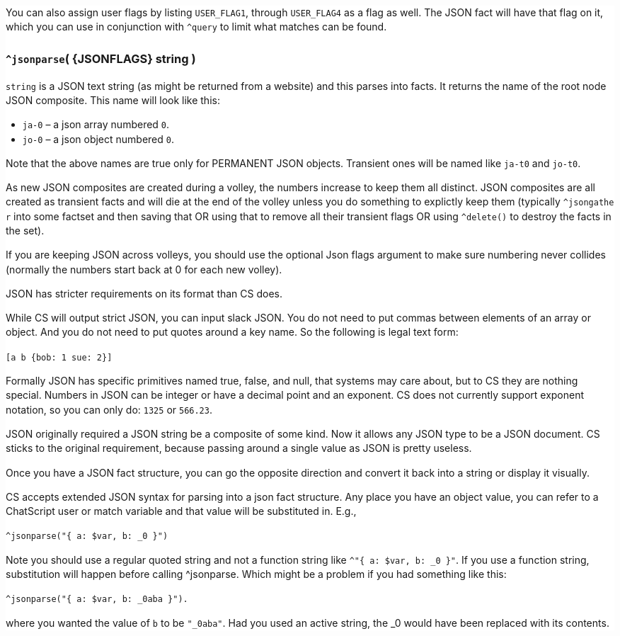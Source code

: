 You can also assign user flags by listing `USER_FLAG1`, through `USER_FLAG4` as a flag as well. 
The JSON fact will have that flag on it, which you can use in conjunction with `^query` to limit what matches can be found.


### `^jsonparse`( {JSONFLAGS} string )

`string` is a JSON text string (as might be returned from a website) and this parses into facts. 
It returns the name of the root node JSON composite. This name will look like this:

* `ja-0` – a json array numbered `0`.
* `jo-0` – a json object numbered `0`.

Note that the above names are true only for PERMANENT JSON objects. Transient ones will be named like `ja-t0` and `jo-t0`.

As new JSON composites are created during a volley, the numbers increase to keep them all distinct.
JSON composites are all created as transient facts and will die at the end of the volley unless you do
something to explictly keep them (typically `^jsongather` into some factset and then saving that OR
using that to remove all their transient flags OR using `^delete()` to destroy the facts in the set). 

If you are keeping JSON across volleys, you should use the optional Json flags argument to make sure
numbering never collides (normally the numbers start back at 0 for each new volley).

JSON has stricter requirements on its format than CS does. 

While CS will output strict JSON, you can input slack JSON. 
You do not need to put commas between elements of an array or object. 
And you do not need to put quotes around a key name. So the following is legal text form:
```
[a b {bob: 1 sue: 2}]
```
Formally JSON has specific primitives named true, false, and null, that systems may care about, but to
CS they are nothing special. Numbers in JSON can be integer or have a decimal point and an exponent.
CS does not currently support exponent notation, so you can only do:  `1325` or `566.23`.

JSON originally required a JSON string be a composite of some kind. Now it allows any JSON type to
be a JSON document. CS sticks to the original requirement, because passing around a single value as
JSON is pretty useless.

Once you have a JSON fact structure, you can go the opposite direction and convert it back into a string
or display it visually.

CS accepts extended JSON syntax for parsing into a json fact structure. Any place you have an object
value, you can refer to a ChatScript user or match variable and that value will be substituted in. E.g.,
```
^jsonparse("{ a: $var, b: _0 }")
```
Note you should use a regular quoted string and not a function string like `^"{ a: $var, b: _0 }"`. If you use a function string, substitution will happen before calling ^jsonparse. Which might be a problem if
you had something like this:
```
^jsonparse("{ a: $var, b: _0aba }").
```
where you wanted the value of `b` to be `"_0aba"`. Had you used an active string, the _0 would have been replaced with its contents.
